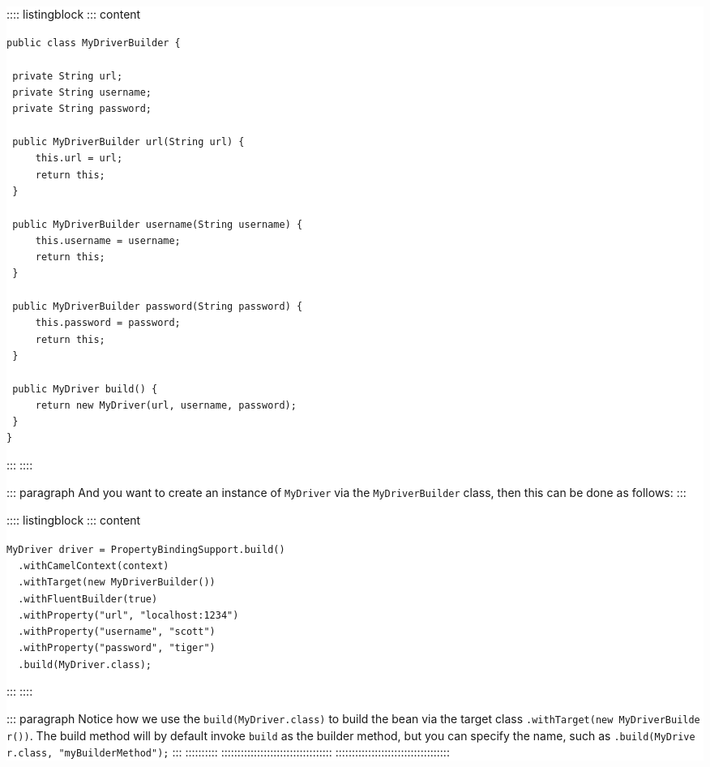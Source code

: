 :::: listingblock
::: content
``` highlight
public class MyDriverBuilder {

 private String url;
 private String username;
 private String password;

 public MyDriverBuilder url(String url) {
     this.url = url;
     return this;
 }

 public MyDriverBuilder username(String username) {
     this.username = username;
     return this;
 }

 public MyDriverBuilder password(String password) {
     this.password = password;
     return this;
 }

 public MyDriver build() {
     return new MyDriver(url, username, password);
 }
}
```
:::
::::

::: paragraph
And you want to create an instance of `MyDriver` via the
`MyDriverBuilder` class, then this can be done as follows:
:::

:::: listingblock
::: content
``` highlight
MyDriver driver = PropertyBindingSupport.build()
  .withCamelContext(context)
  .withTarget(new MyDriverBuilder())
  .withFluentBuilder(true)
  .withProperty("url", "localhost:1234")
  .withProperty("username", "scott")
  .withProperty("password", "tiger")
  .build(MyDriver.class);
```
:::
::::

::: paragraph
Notice how we use the `build(MyDriver.class)` to build the bean via the
target class `.withTarget(new MyDriverBuilder())`. The build method will
by default invoke `build` as the builder method, but you can specify the
name, such as `.build(MyDriver.class, "myBuilderMethod");`
:::
::::::::::
::::::::::::::::::::::::::::::::::
:::::::::::::::::::::::::::::::::::

